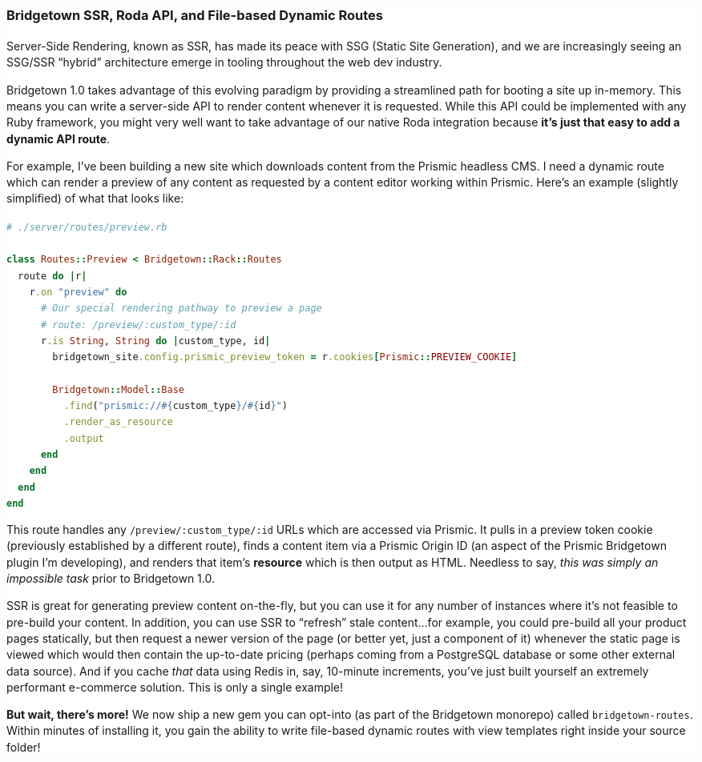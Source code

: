 ### Bridgetown SSR, Roda API, and File-based Dynamic Routes

Server-Side Rendering, known as SSR, has made its peace with SSG (Static Site Generation), and we are increasingly seeing an SSG/SSR “hybrid” architecture emerge in tooling throughout the web dev industry.

Bridgetown 1.0 takes advantage of this evolving paradigm by providing a streamlined path for booting a site up in-memory. This means you can write a server-side API to render content whenever it is requested. While this API could be implemented with any Ruby framework, you might very well want to take advantage of our native Roda integration because **it’s just that easy to add a dynamic API route**.

For example, I’ve been building a new site which downloads content from the Prismic headless CMS. I need a dynamic route which can render a preview of any content as requested by a content editor working within Prismic. Here’s an example (slightly simplified) of what that looks like:

```ruby
# ./server/routes/preview.rb

class Routes::Preview < Bridgetown::Rack::Routes
  route do |r|
    r.on "preview" do
      # Our special rendering pathway to preview a page
      # route: /preview/:custom_type/:id
      r.is String, String do |custom_type, id|
        bridgetown_site.config.prismic_preview_token = r.cookies[Prismic::PREVIEW_COOKIE]

        Bridgetown::Model::Base
          .find("prismic://#{custom_type}/#{id}")
          .render_as_resource
          .output
      end
    end
  end
end
```

This route handles any `/preview/:custom_type/:id` URLs which are accessed via Prismic. It pulls in a preview token cookie (previously established by a different route), finds a content item via a Prismic Origin ID (an aspect of the Prismic Bridgetown plugin I’m developing), and renders that item’s **resource** which is then output as HTML. Needless to say, _this was simply an impossible task_ prior to Bridgetown 1.0.

SSR is great for generating preview content on-the-fly, but you can use it for any number of instances where it’s not feasible to pre-build your content. In addition, you can use SSR to “refresh” stale content…for example, you could pre-build all your product pages statically, but then request a newer version of the page (or better yet, just a component of it) whenever the static page is viewed which would then contain the up-to-date pricing (perhaps coming from a PostgreSQL database or some other external data source). And if you cache _that_ data using Redis in, say, 10-minute increments, you’ve just built yourself an extremely performant e-commerce solution. This is only a single example!

**But wait, there’s more!** We now ship a new gem you can opt-into (as part of the Bridgetown monorepo) called `bridgetown-routes`. Within minutes of installing it, you gain the ability to write file-based dynamic routes with view templates right inside your source folder!
